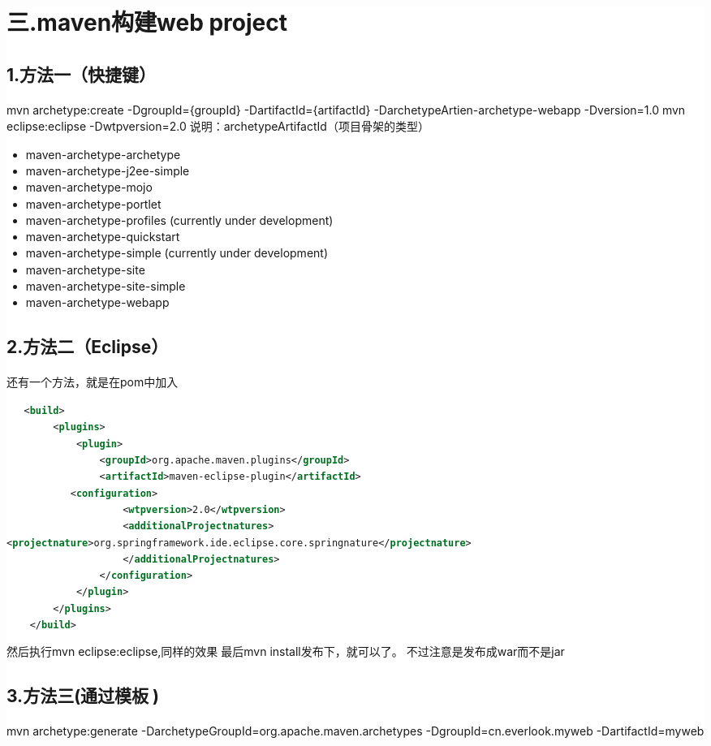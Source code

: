 

# 三.maven构建web project

##  1.方法一（快捷键）

  mvn archetype:create -DgroupId={groupId} -DartifactId={artifactId} -DarchetypeArtien-archetype-webapp -Dversion=1.0
   mvn eclipse:eclipse -Dwtpversion=2.0 
   说明：archetypeArtifactId（项目骨架的类型） 

* maven-archetype-archetype 
* maven-archetype-j2ee-simple 
* maven-archetype-mojo 
* maven-archetype-portlet 
* maven-archetype-profiles (currently under development) 
* maven-archetype-quickstart 
* maven-archetype-simple (currently under development) 
* maven-archetype-site 
* maven-archetype-site-simple 
* maven-archetype-webapp 

## 2.方法二（Eclipse）

还有一个方法，就是在pom中加入 

```xml
   <build>   
        <plugins>   
            <plugin>   
                <groupId>org.apache.maven.plugins</groupId>   
                <artifactId>maven-eclipse-plugin</artifactId> 
           <configuration>   
                    <wtpversion>2.0</wtpversion>   
                    <additionalProjectnatures>   
<projectnature>org.springframework.ide.eclipse.core.springnature</projectnature>   
                    </additionalProjectnatures>   
                </configuration>  
            </plugin> 
        </plugins>   
    </build> 
```



然后执行mvn eclipse:eclipse,同样的效果 
最后mvn install发布下，就可以了。 不过注意是发布成war而不是jar

## 3.方法三(通过模板 )

mvn archetype:generate -DarchetypeGroupId=org.apache.maven.archetypes  -DgroupId=cn.everlook.myweb -DartifactId=myweb 
